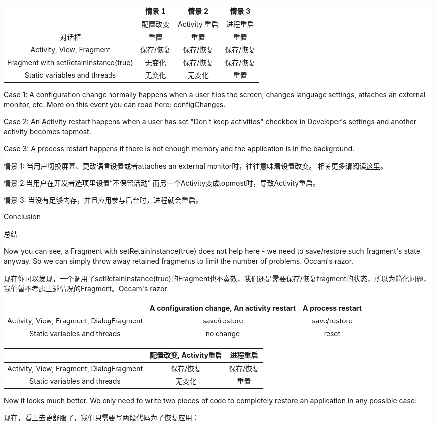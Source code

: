 |    |    情景 1     |     情景 2     |    情景 3|
|:-------------:|:-------------:|:-------------:|:-------------:|
||配置改变| Activity 重启|  进程重启|
 |对话框                   |     重置     |    重置     |    重置|
|Activity, View, Fragment  | 保存/恢复  | 保存/恢复 | 保存/恢复|
| Fragment with setRetainInstance(true)  |无变化 | 保存/恢复 | 保存/恢复|
| Static variables and threads  |  无变化 |  无变化  |    重置|

Case 1: A configuration change normally happens when a user flips the screen, changes language settings, attaches an external monitor, etc. More on this event you can read here: configChanges.

Case 2: An Activity restart happens when a user has set "Don't keep activities" checkbox in Developer's settings and another activity becomes topmost.

Case 3: A process restart happens if there is not enough memory and the application is in the background.


情景 1: 当用户切换屏幕、更改语言设置或者attaches an external monitor时，往往意味着设置改变。 相关更多请阅读[这里](http://developer.android.com/reference/android/R.attr.html#configChanges)。

情景 2:当用户在开发者选项里设置“不保留活动” 而另一个Activity变成topmost时，导致Activity重启。

情景 3: 当没有足够内存，并且应用参与后台时，进程就会重启。

Conclusion

总结

Now you can see, a Fragment with setRetainInstance(true) does not help here - we need to save/restore such fragment's state anyway. So we can simply throw away retained fragments to limit the number of problems. Occam's razor.

现在你可以发现，一个调用了setRetainInstance(true)的Fragment也不奏效，我们还是需要保存/恢复fragment的状态，所以为简化问题，我们暂不考虑上述情况的Fragment。[Occam's razor](http://en.wikipedia.org/wiki/Occam's_razor)

|       |A configuration  change,   An activity  restart  |   A process    restart|
|:-------------:|:-------------:|:-------------:|
 |Activity, View, Fragment, DialogFragment | save/restore  | save/restore|
|Static variables and threads             |   no change   |    reset|


|       |配置改变,   Activity重启  |  进程重启|
|:-------------:|:-------------:|:-------------:|
 |Activity, View, Fragment, DialogFragment | 保存/恢复  |保存/恢复  |
|Static variables and threads             |   无变化   |   重置|



Now it looks much better. We only need to write two pieces of code to completely restore an application in any possible case:

现在，看上去更舒服了，我们只需要写两段代码为了恢复应用：
